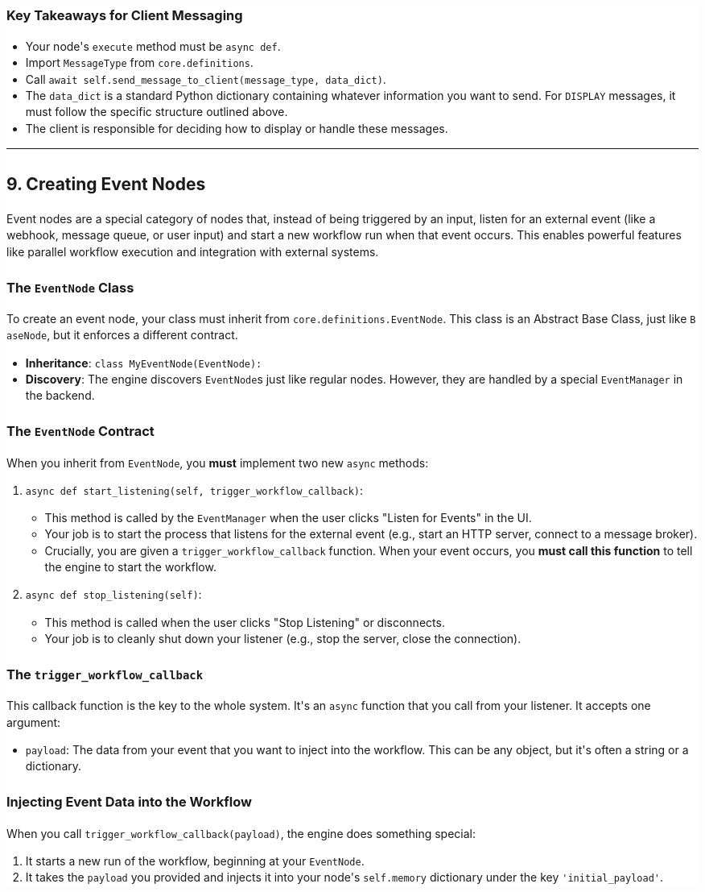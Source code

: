 ### Key Takeaways for Client Messaging
- Your node's `execute` method must be `async def`.
- Import `MessageType` from `core.definitions`.
- Call `await self.send_message_to_client(message_type, data_dict)`.
- The `data_dict` is a standard Python dictionary containing whatever information you want to send. For `DISPLAY` messages, it must follow the specific structure outlined above.
- The client is responsible for deciding how to display or handle these messages.

---

## 9. Creating Event Nodes

Event nodes are a special category of nodes that, instead of being triggered by an input, listen for an external event (like a webhook, message queue, or user input) and start a new workflow run when that event occurs. This enables powerful features like parallel workflow execution and integration with external systems.

### The `EventNode` Class

To create an event node, your class must inherit from `core.definitions.EventNode`. This class is an Abstract Base Class, just like `BaseNode`, but it enforces a different contract.

-   **Inheritance**: `class MyEventNode(EventNode):`
-   **Discovery**: The engine discovers `EventNode`s just like regular nodes. However, they are handled by a special `EventManager` in the backend.

### The `EventNode` Contract

When you inherit from `EventNode`, you **must** implement two new `async` methods:

1.  `async def start_listening(self, trigger_workflow_callback)`:
    *   This method is called by the `EventManager` when the user clicks "Listen for Events" in the UI.
    *   Your job is to start the process that listens for the external event (e.g., start an HTTP server, connect to a message broker).
    *   Crucially, you are given a `trigger_workflow_callback` function. When your event occurs, you **must call this function** to tell the engine to start the workflow.

2.  `async def stop_listening(self)`:
    *   This method is called when the user clicks "Stop Listening" or disconnects.
    *   Your job is to cleanly shut down your listener (e.g., stop the server, close the connection).

### The `trigger_workflow_callback`

This callback function is the key to the whole system. It's an `async` function that you call from your listener. It accepts one argument:

-   `payload`: The data from your event that you want to inject into the workflow. This can be any object, but it's often a string or a dictionary.

### Injecting Event Data into the Workflow

When you call `trigger_workflow_callback(payload)`, the engine does something special:
1.  It starts a new run of the workflow, beginning at your `EventNode`.
2.  It takes the `payload` you provided and injects it into your node's `self.memory` dictionary under the key `'initial_payload'`.
